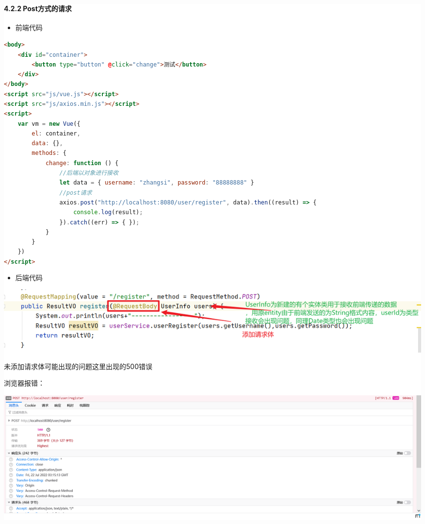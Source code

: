 #### 4.2.2 Post方式的请求

- 前端代码

```html
<body>
    <div id="container">
        <button type="button" @click="change">测试</button>
    </div>
</body>
<script src="js/vue.js"></script>
<script src="js/axios.min.js"></script>
<script>
    var vm = new Vue({
        el: container,
        data: {},
        methods: {
            change: function () {
                //后端以对象进行接收
                let data = { username: "zhangsi", password: "88888888" }
                //post请求
                axios.post("http://localhost:8080/user/register", data).then((result) => {
                    console.log(result);
                }).catch((err) => { });
            }
        }
    })
</script>
```

- 后端代码

![image-20220722110349268](vue实训.assets/image-20220722110349268.png)

未添加请求体可能出现的问题这里出现的500错误

浏览器报错：

![image-20220722111617985](vue实训.assets/image-20220722111617985.png)
